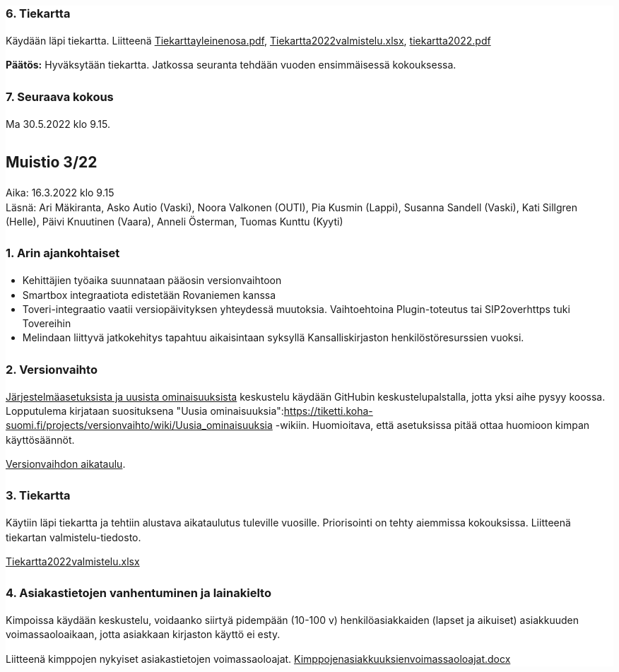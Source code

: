 ### 6. Tiekartta

Käydään läpi tiekartta. Liitteenä [Tiekarttayleinenosa.pdf](https://github.com/KohaSuomi/kohasuomi.github.io/files/12077154/Tiekarttayleinenosa.pdf), [Tiekartta2022valmistelu.xlsx](https://github.com/KohaSuomi/kohasuomi.github.io/files/12077162/Tiekartta2022valmistelu.xlsx), [tiekartta2022.pdf](https://github.com/KohaSuomi/kohasuomi.github.io/files/12077177/tiekartta2022.pdf)

**Päätös:** Hyväksytään tiekartta. Jatkossa seuranta tehdään vuoden ensimmäisessä kokouksessa.

### 7. Seuraava kokous

Ma 30.5.2022 klo 9.15.

## Muistio 3/22

Aika: 16.3.2022 klo 9.15<br />
Läsnä: Ari Mäkiranta, Asko Autio (Vaski), Noora Valkonen (OUTI), Pia Kusmin (Lappi), Susanna Sandell (Vaski), Kati Sillgren (Helle), Päivi Knuutinen (Vaara), Anneli Österman, Tuomas Kunttu (Kyyti)

### 1. Arin ajankohtaiset

* Kehittäjien työaika suunnataan pääosin versionvaihtoon
* Smartbox integraatiota edistetään Rovaniemen kanssa
* Toveri-integraatio vaatii versiopäivityksen yhteydessä muutoksia. Vaihtoehtoina Plugin-toteutus tai SIP2overhttps tuki Tovereihin
* Melindaan liittyvä jatkokehitys tapahtuu aikaisintaan syksyllä Kansalliskirjaston henkilöstöresurssien vuoksi.

### 2. Versionvaihto

[Järjestelmäasetuksista ja uusista ominaisuuksista](https://tiketti.koha-suomi.fi/projects/versionvaihto/wiki/Uusia_ominaisuuksia) keskustelu käydään GitHubin keskustelupalstalla, jotta yksi aihe pysyy koossa. Lopputulema kirjataan suosituksena "Uusia ominaisuuksia":https://tiketti.koha-suomi.fi/projects/versionvaihto/wiki/Uusia_ominaisuuksia -wikiin. Huomioitava, että asetuksissa pitää ottaa huomioon kimpan käyttösäännöt.

[Versionvaihdon aikataulu](https://tiketti.koha-suomi.fi/projects/versionvaihto/issues/gantt).

### 3. Tiekartta

Käytiin läpi tiekartta ja tehtiin alustava aikataulutus tuleville vuosille. Priorisointi on tehty aiemmissa kokouksissa. Liitteenä tiekartan valmistelu-tiedosto. 

[Tiekartta2022valmistelu.xlsx](https://github.com/KohaSuomi/kohasuomi.github.io/files/12077192/Tiekartta2022valmistelu.xlsx)

### 4. Asiakastietojen vanhentuminen ja lainakielto

Kimpoissa käydään keskustelu, voidaanko siirtyä pidempään (10-100 v) henkilöasiakkaiden (lapset ja aikuiset) asiakkuuden voimassaoloaikaan, jotta asiakkaan kirjaston käyttö ei esty.

Liitteenä kimppojen nykyiset asiakastietojen voimassaoloajat. [Kimppojenasiakkuuksienvoimassaoloajat.docx](https://github.com/KohaSuomi/kohasuomi.github.io/files/12077197/Kimppojenasiakkuuksienvoimassaoloajat.docx)

